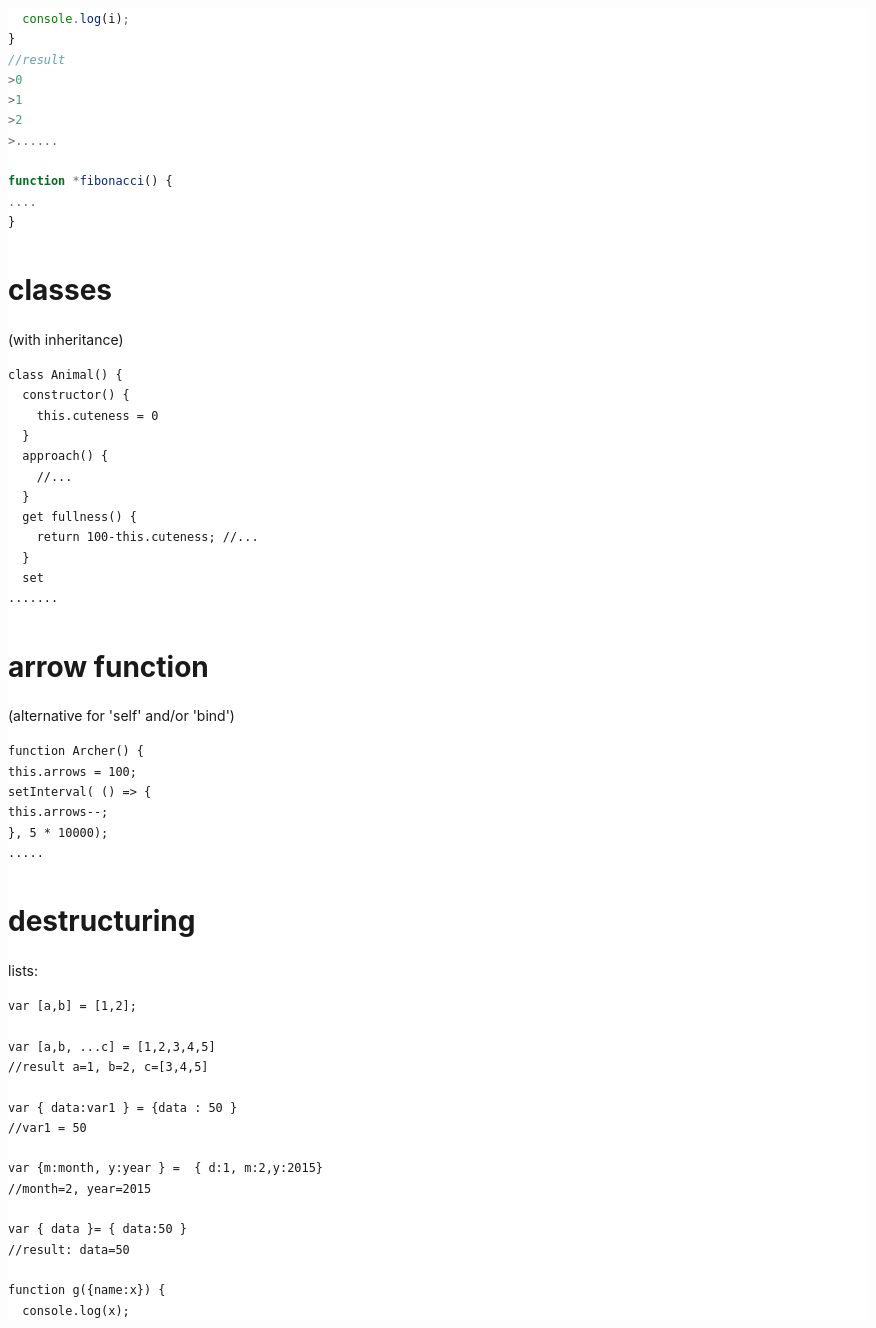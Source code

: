 ```js
  console.log(i);
}
//result
>0
>1
>2
>......

function *fibonacci() {
....
}
```

# classes
(with inheritance)
```
class Animal() {
  constructor() {
    this.cuteness = 0
  }
  approach() {
    //...
  } 
  get fullness() {
    return 100-this.cuteness; //...
  }
  set
.......
```

# arrow function
(alternative for 'self' and/or 'bind')
```
function Archer() {
this.arrows = 100;
setInterval( () => {
this.arrows--;
}, 5 * 10000);
.....
```

# destructuring
lists:
```
var [a,b] = [1,2];

var [a,b, ...c] = [1,2,3,4,5]
//result a=1, b=2, c=[3,4,5]

var { data:var1 } = {data : 50 }
//var1 = 50

var {m:month, y:year } =  { d:1, m:2,y:2015}
//month=2, year=2015

var { data }= { data:50 } 
//result: data=50

function g({name:x}) {
  console.log(x);
```